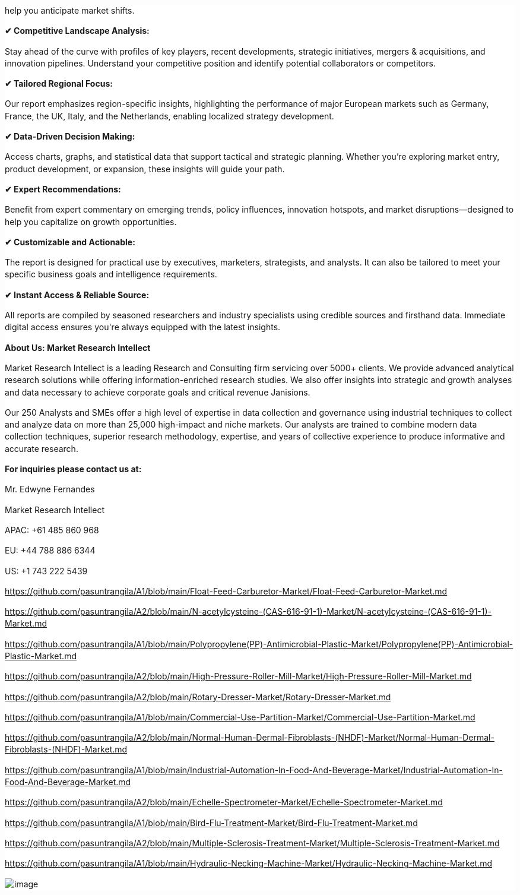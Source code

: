 help you anticipate market shifts.</p><p><strong>✔ Competitive Landscape Analysis:</strong></p><p>Stay ahead of the curve with profiles of key players, recent developments, strategic initiatives, mergers &amp; acquisitions, and innovation pipelines. Understand your competitive position and identify potential collaborators or competitors.</p><p><strong>✔ Tailored Regional Focus:</strong></p><p>Our report emphasizes region-specific insights, highlighting the performance of major European markets such as Germany, France, the UK, Italy, and the Netherlands, enabling localized strategy development.</p><p><strong>✔ Data-Driven Decision Making:</strong></p><p>Access charts, graphs, and statistical data that support tactical and strategic planning. Whether you&rsquo;re exploring market entry, product development, or expansion, these insights will guide your path.</p><p><strong>✔ Expert Recommendations:</strong></p><p>Benefit from expert commentary on emerging trends, policy influences, innovation hotspots, and market disruptions&mdash;designed to help you capitalize on growth opportunities.</p><p><strong>✔ Customizable and Actionable:</strong></p><p>The report is designed for practical use by executives, marketers, strategists, and analysts. It can also be tailored to meet your specific business goals and intelligence requirements.</p><p><strong>✔ Instant Access &amp; Reliable Source:</strong></p><p>All reports are compiled by seasoned researchers and industry specialists using credible sources and firsthand data. Immediate digital access ensures you're always equipped with the latest insights.</p><p><strong><span class="font-[700]">About Us: Market Research Intellect</span></strong></p><p><span class="">Market Research Intellect is a leading Research and Consulting firm servicing over 5000+ clients. We provide advanced analytical research solutions while offering information-enriched research studies.&nbsp;</span>We also offer insights into strategic and growth analyses and data necessary to achieve corporate goals and critical revenue Janisions.</p><p><span class="">Our 250 Analysts and SMEs offer a high level of expertise in data collection and governance using industrial techniques to collect and analyze data on more than 25,000 high-impact and niche markets. Our analysts are trained to combine modern data collection techniques, superior research methodology, expertise, and years of collective experience to produce informative and accurate research.</span></p><p><strong>For inquiries please contact us at:</strong></p><p>Mr. Edwyne Fernandes</p><p>Market Research Intellect</p><p>APAC: +61 485 860 968</p><p>EU: +44 788 886 6344</p><p>US: +1 743 222 5439</p><p><a href="https://github.com/pasuntrangila/A1/blob/main/Float-Feed-Carburetor-Market/Float-Feed-Carburetor-Market.md">https://github.com/pasuntrangila/A1/blob/main/Float-Feed-Carburetor-Market/Float-Feed-Carburetor-Market.md</a></p><p><a href="https://github.com/pasuntrangila/A2/blob/main/N-acetylcysteine-(CAS-616-91-1)-Market/N-acetylcysteine-(CAS-616-91-1)-Market.md">https://github.com/pasuntrangila/A2/blob/main/N-acetylcysteine-(CAS-616-91-1)-Market/N-acetylcysteine-(CAS-616-91-1)-Market.md</a></p><p><a href="https://github.com/pasuntrangila/A1/blob/main/Polypropylene(PP)-Antimicrobial-Plastic-Market/Polypropylene(PP)-Antimicrobial-Plastic-Market.md">https://github.com/pasuntrangila/A1/blob/main/Polypropylene(PP)-Antimicrobial-Plastic-Market/Polypropylene(PP)-Antimicrobial-Plastic-Market.md</a></p><p><a href="https://github.com/pasuntrangila/A2/blob/main/High-Pressure-Roller-Mill-Market/High-Pressure-Roller-Mill-Market.md">https://github.com/pasuntrangila/A2/blob/main/High-Pressure-Roller-Mill-Market/High-Pressure-Roller-Mill-Market.md</a></p><p><a href="https://github.com/pasuntrangila/A2/blob/main/Rotary-Dresser-Market/Rotary-Dresser-Market.md">https://github.com/pasuntrangila/A2/blob/main/Rotary-Dresser-Market/Rotary-Dresser-Market.md</a></p><p><a href="https://github.com/pasuntrangila/A1/blob/main/Commercial-Use-Partition-Market/Commercial-Use-Partition-Market.md">https://github.com/pasuntrangila/A1/blob/main/Commercial-Use-Partition-Market/Commercial-Use-Partition-Market.md</a></p><p><a href="https://github.com/pasuntrangila/A2/blob/main/Normal-Human-Dermal-Fibroblasts-(NHDF)-Market/Normal-Human-Dermal-Fibroblasts-(NHDF)-Market.md">https://github.com/pasuntrangila/A2/blob/main/Normal-Human-Dermal-Fibroblasts-(NHDF)-Market/Normal-Human-Dermal-Fibroblasts-(NHDF)-Market.md</a></p><p><a href="https://github.com/pasuntrangila/A1/blob/main/Industrial-Automation-In-Food-And-Beverage-Market/Industrial-Automation-In-Food-And-Beverage-Market.md">https://github.com/pasuntrangila/A1/blob/main/Industrial-Automation-In-Food-And-Beverage-Market/Industrial-Automation-In-Food-And-Beverage-Market.md</a></p><p><a href="https://github.com/pasuntrangila/A2/blob/main/Echelle-Spectrometer-Market/Echelle-Spectrometer-Market.md">https://github.com/pasuntrangila/A2/blob/main/Echelle-Spectrometer-Market/Echelle-Spectrometer-Market.md</a></p><p><a href="https://github.com/pasuntrangila/A1/blob/main/Bird-Flu-Treatment-Market/Bird-Flu-Treatment-Market.md">https://github.com/pasuntrangila/A1/blob/main/Bird-Flu-Treatment-Market/Bird-Flu-Treatment-Market.md</a></p><p><a href="https://github.com/pasuntrangila/A2/blob/main/Multiple-Sclerosis-Treatment-Market/Multiple-Sclerosis-Treatment-Market.md">https://github.com/pasuntrangila/A2/blob/main/Multiple-Sclerosis-Treatment-Market/Multiple-Sclerosis-Treatment-Market.md</a></p><p><a href="https://github.com/pasuntrangila/A1/blob/main/Hydraulic-Necking-Machine-Market/Hydraulic-Necking-Machine-Market.md">https://github.com/pasuntrangila/A1/blob/main/Hydraulic-Necking-Machine-Market/Hydraulic-Necking-Machine-Market.md</a></p>
![image](https://github.com/user-attachments/assets/17160144-febe-44b4-b293-6c775a5635d5)
